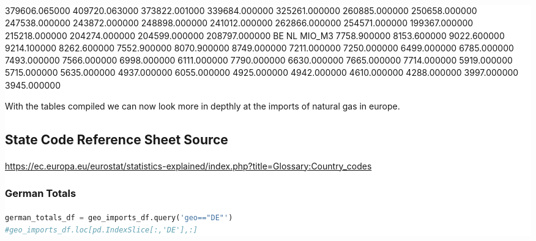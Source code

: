 <td id="T_99949_row3_col13" class="data row3 col13" >379606.065000</td> <td id="T_99949_row3_col14" class="data row3 col14" >409720.063000</td> <td id="T_99949_row3_col15" class="data row3 col15" >373822.001000</td> <td id="T_99949_row3_col16" class="data row3 col16" >339684.000000</td> <td id="T_99949_row3_col17" class="data row3 col17" >325261.000000</td> <td id="T_99949_row3_col18" class="data row3 col18" >260885.000000</td> <td id="T_99949_row3_col19" class="data row3 col19" >250658.000000</td> <td id="T_99949_row3_col20" class="data row3 col20" >247538.000000</td> <td id="T_99949_row3_col21" class="data row3 col21" >243872.000000</td> <td id="T_99949_row3_col22" class="data row3 col22" >248898.000000</td> <td id="T_99949_row3_col23" class="data row3 col23" >241012.000000</td> <td id="T_99949_row3_col24" class="data row3 col24" >262866.000000</td> <td id="T_99949_row3_col25" class="data row3 col25" >254571.000000</td> <td id="T_99949_row3_col26" class="data row3 col26" >199367.000000</td> <td id="T_99949_row3_col27" class="data row3 col27" >215218.000000</td> <td id="T_99949_row3_col28" class="data row3 col28" >204274.000000</td> <td id="T_99949_row3_col29" class="data row3 col29" >204599.000000</td> <td id="T_99949_row3_col30" class="data row3 col30" >208797.000000</td> </tr> <tr> <th id="T_99949_level0_row4" class="row_heading level0 row4" >BE</th> <th id="T_99949_level1_row4" class="row_heading level1 row4" >NL</th> <th id="T_99949_level2_row4" class="row_heading level2 row4" >MIO_M3</th> <td id="T_99949_row4_col0" class="data row4 col0" >7758.900000</td> <td id="T_99949_row4_col1" class="data row4 col1" >8153.600000</td> <td id="T_99949_row4_col2" class="data row4 col2" >9022.600000</td> <td id="T_99949_row4_col3" class="data row4 col3" >9214.100000</td> <td id="T_99949_row4_col4" class="data row4 col4" >8262.600000</td> <td id="T_99949_row4_col5" class="data row4 col5" >7552.900000</td> <td id="T_99949_row4_col6" class="data row4 col6" >8070.900000</td> <td id="T_99949_row4_col7" class="data row4 col7" >8749.000000</td> <td id="T_99949_row4_col8" class="data row4 col8" >7211.000000</td> <td id="T_99949_row4_col9" class="data row4 col9" >7250.000000</td> <td id="T_99949_row4_col10" class="data row4 col10" >6499.000000</td> <td id="T_99949_row4_col11" class="data row4 col11" >6785.000000</td> <td id="T_99949_row4_col12" class="data row4 col12" >7493.000000</td> <td id="T_99949_row4_col13" class="data row4 col13" >7566.000000</td> <td id="T_99949_row4_col14" class="data row4 col14" >6998.000000</td> <td id="T_99949_row4_col15" class="data row4 col15" >6111.000000</td> <td id="T_99949_row4_col16" class="data row4 col16" >7790.000000</td> <td id="T_99949_row4_col17" class="data row4 col17" >6630.000000</td> <td id="T_99949_row4_col18" class="data row4 col18" >7665.000000</td> <td id="T_99949_row4_col19" class="data row4 col19" >7714.000000</td> <td id="T_99949_row4_col20" class="data row4 col20" >5919.000000</td> <td id="T_99949_row4_col21" class="data row4 col21" >5715.000000</td> <td id="T_99949_row4_col22" class="data row4 col22" >5635.000000</td> <td id="T_99949_row4_col23" class="data row4 col23" >4937.000000</td> <td id="T_99949_row4_col24" class="data row4 col24" >6055.000000</td> <td id="T_99949_row4_col25" class="data row4 col25" >4925.000000</td> <td id="T_99949_row4_col26" class="data row4 col26" >4942.000000</td> <td id="T_99949_row4_col27" class="data row4 col27" >4610.000000</td> <td id="T_99949_row4_col28" class="data row4 col28" >4288.000000</td> <td id="T_99949_row4_col29" class="data row4 col29" >3997.000000</td> <td id="T_99949_row4_col30" class="data row4 col30" >3945.000000</td> </tr> </tbody> </table>



With the tables compiled we can now look more in depthly at the imports of natural gas in europe.  


## State Code Reference Sheet Source 

https://ec.europa.eu/eurostat/statistics-explained/index.php?title=Glossary:Country_codes

### German Totals 


```python
german_totals_df = geo_imports_df.query('geo=="DE"')
#geo_imports_df.loc[pd.IndexSlice[:,'DE'],:]

```

